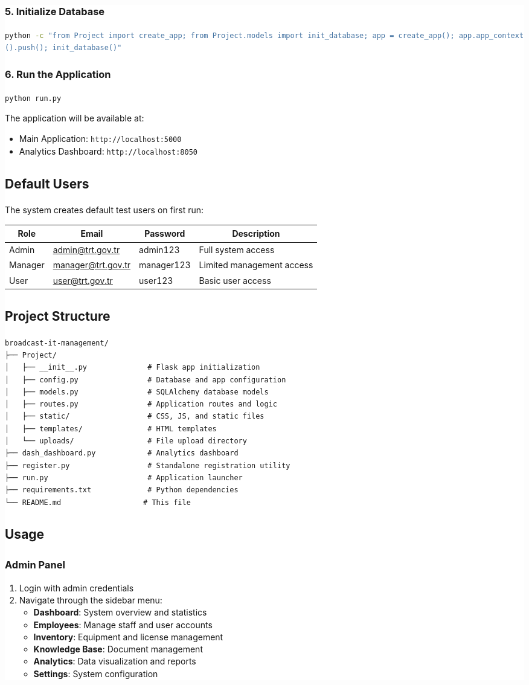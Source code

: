 ### 5. Initialize Database
```bash
python -c "from Project import create_app; from Project.models import init_database; app = create_app(); app.app_context().push(); init_database()"
```

### 6. Run the Application
```bash
python run.py
```

The application will be available at:
- Main Application: `http://localhost:5000`
- Analytics Dashboard: `http://localhost:8050`

## Default Users

The system creates default test users on first run:

| Role | Email | Password | Description |
|------|--------|----------|-------------|
| Admin | admin@trt.gov.tr | admin123 | Full system access |
| Manager | manager@trt.gov.tr | manager123 | Limited management access |
| User | user@trt.gov.tr | user123 | Basic user access |

## Project Structure

```
broadcast-it-management/
├── Project/
│   ├── __init__.py              # Flask app initialization
│   ├── config.py                # Database and app configuration
│   ├── models.py                # SQLAlchemy database models
│   ├── routes.py                # Application routes and logic
│   ├── static/                  # CSS, JS, and static files
│   ├── templates/               # HTML templates
│   └── uploads/                 # File upload directory
├── dash_dashboard.py            # Analytics dashboard
├── register.py                  # Standalone registration utility
├── run.py                       # Application launcher
├── requirements.txt             # Python dependencies
└── README.md                   # This file
```

## Usage

### Admin Panel
1. Login with admin credentials
2. Navigate through the sidebar menu:
   - **Dashboard**: System overview and statistics
   - **Employees**: Manage staff and user accounts
   - **Inventory**: Equipment and license management
   - **Knowledge Base**: Document management
   - **Analytics**: Data visualization and reports
   - **Settings**: System configuration
